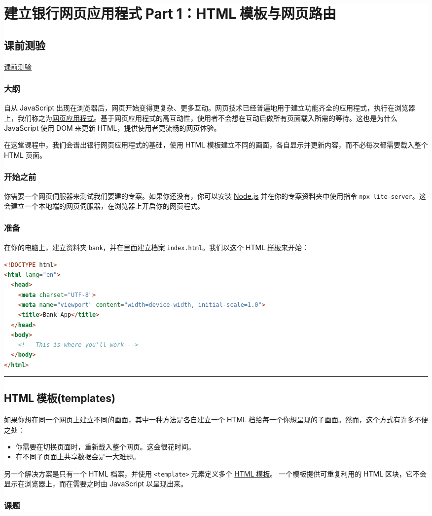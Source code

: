 # 建立银行网页应用程式 Part 1：HTML 模板与网页路由

## 课前测验

[课前测验](https://ashy-river-0debb7803.1.azurestaticapps.net/quiz/41?loc=zh_tw)

### 大纲

自从 JavaScript 出现在浏览器后，网页开始变得更复杂、更多互动。网页技术已经普遍地用于建立功能齐全的应用程式，执行在浏览器上，我们称之为[网页应用程式](https://zh.wikipedia.org/zh-cn/%E7%BD%91%E7%BB%9C%E5%BA%94%E7%94%A8%E7%A8%8B%E5%BA%8F)。基于网页应用程式的高互动性，使用者不会想在互动后做所有页面载入所需的等待。这也是为什么 JavaScript 使用 DOM 来更新 HTML，提供使用者更流畅的网页体验。

在这堂课程中，我们会谱出银行网页应用程式的基础，使用 HTML 模板建立不同的画面，各自显示并更新内容，而不必每次都需要载入整个 HTML 页面。

### 开始之前

你需要一个网页伺服器来测试我们要建的专案。如果你还没有，你可以安装 [Node.js](https://nodejs.org) 并在你的专案资料夹中使用指令 `npx lite-server`。这会建立一个本地端的网页伺服器，在浏览器上开启你的网页程式。

### 准备

在你的电脑上，建立资料夹 `bank`，并在里面建立档案 `index.html`。我们以这个 HTML [样板](https://en.wikipedia.org/wiki/Boilerplate_code)来开始：

```html
<!DOCTYPE html>
<html lang="en">
  <head>
    <meta charset="UTF-8">
    <meta name="viewport" content="width=device-width, initial-scale=1.0">
    <title>Bank App</title>
  </head>
  <body>
    <!-- This is where you'll work -->
  </body>
</html>
```

---

## HTML 模板(templates)

如果你想在同一个网页上建立不同的画面，其中一种方法是各自建立一个 HTML 档给每一个你想呈现的子画面。然而，这个方式有许多不便之处：

- 你需要在切换页面时，重新载入整个网页。这会很花时间。
- 在不同子页面上共享数据会是一大难题。

另一个解决方案是只有一个 HTML 档案，并使用 `<template>` 元素定义多个 [HTML 模板](https://developer.mozilla.org/docs/Web/HTML/Element/template)。
一个模板提供可重复利用的 HTML 区块，它不会显示在浏览器上，而在需要之时由 JavaScript 以呈现出来。

### 课题
